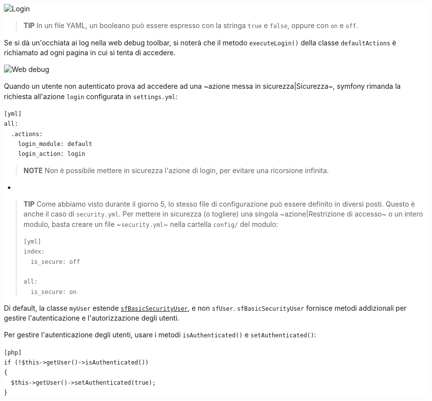 ![Login](http://www.symfony-project.org/images/jobeet/1_3/13/login.png)

>**TIP**
>In un file YAML, un booleano può essere espresso con la stringa  `true` e
>`false`, oppure con `on` e `off`.

Se si dà un'occhiata ai log nella web debug toolbar, si noterà che il metodo
`executeLogin()` della classe `defaultActions` è richiamato ad ogni pagina
in cui si tenta di accedere.

![Web debug](http://www.symfony-project.org/images/jobeet/1_3/13/web_debug.png)

Quando un utente non autenticato prova ad accedere ad una
~azione messa in sicurezza|Sicurezza~, symfony rimanda la richiesta all'azione
`login` configurata in `settings.yml`:

    [yml]
    all:
      .actions:
        login_module: default
        login_action: login

>**NOTE**
>Non è possibile mettere in sicurezza l'azione di login, per evitare
>una ricorsione infinita.

-

>**TIP**
>Come abbiamo visto durante il giorno 5, lo stesso file di configurazione può
>essere definito in diversi posti. Questo è anche il caso di `security.yml`.
>Per mettere in sicurezza (o togliere) una singola ~azione|Restrizione di accesso~ o un intero modulo,
>basta creare un file ~`security.yml`~ nella cartella `config/` del modulo:
>
>     [yml]
>     index:
>       is_secure: off
>
>     all:
>       is_secure: on

Di default, la classe `myUser` estende
[`sfBasicSecurityUser`](http://www.symfony-project.org/api/1_3/sfBasicSecurityUser),
e non `sfUser`. `sfBasicSecurityUser` fornisce metodi addizionali per gestire
l'autenticazione e l'autorizzazione degli utenti.

Per gestire l'autenticazione degli utenti, usare i metodi `isAuthenticated()` e
`setAuthenticated()`:

    [php]
    if (!$this->getUser()->isAuthenticated())
    {
      $this->getUser()->setAuthenticated(true);
    }
